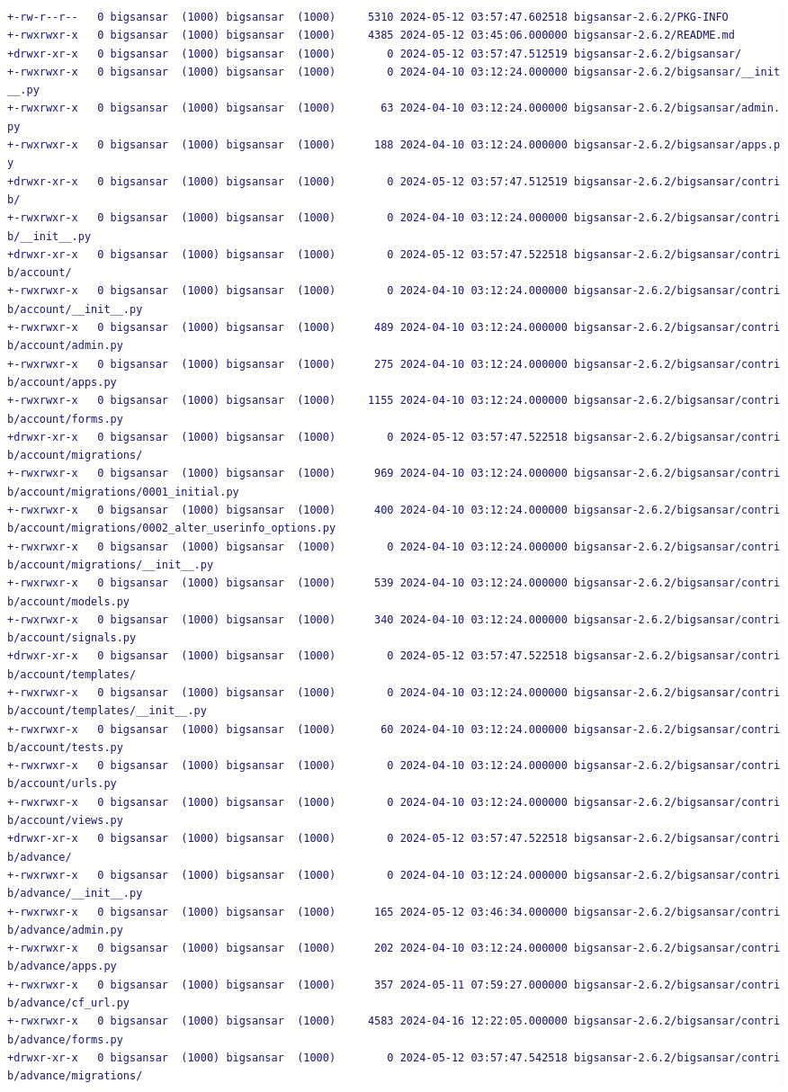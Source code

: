 ```diff
+-rw-r--r--   0 bigsansar  (1000) bigsansar  (1000)     5310 2024-05-12 03:57:47.602518 bigsansar-2.6.2/PKG-INFO
+-rwxrwxr-x   0 bigsansar  (1000) bigsansar  (1000)     4385 2024-05-12 03:45:06.000000 bigsansar-2.6.2/README.md
+drwxr-xr-x   0 bigsansar  (1000) bigsansar  (1000)        0 2024-05-12 03:57:47.512519 bigsansar-2.6.2/bigsansar/
+-rwxrwxr-x   0 bigsansar  (1000) bigsansar  (1000)        0 2024-04-10 03:12:24.000000 bigsansar-2.6.2/bigsansar/__init__.py
+-rwxrwxr-x   0 bigsansar  (1000) bigsansar  (1000)       63 2024-04-10 03:12:24.000000 bigsansar-2.6.2/bigsansar/admin.py
+-rwxrwxr-x   0 bigsansar  (1000) bigsansar  (1000)      188 2024-04-10 03:12:24.000000 bigsansar-2.6.2/bigsansar/apps.py
+drwxr-xr-x   0 bigsansar  (1000) bigsansar  (1000)        0 2024-05-12 03:57:47.512519 bigsansar-2.6.2/bigsansar/contrib/
+-rwxrwxr-x   0 bigsansar  (1000) bigsansar  (1000)        0 2024-04-10 03:12:24.000000 bigsansar-2.6.2/bigsansar/contrib/__init__.py
+drwxr-xr-x   0 bigsansar  (1000) bigsansar  (1000)        0 2024-05-12 03:57:47.522518 bigsansar-2.6.2/bigsansar/contrib/account/
+-rwxrwxr-x   0 bigsansar  (1000) bigsansar  (1000)        0 2024-04-10 03:12:24.000000 bigsansar-2.6.2/bigsansar/contrib/account/__init__.py
+-rwxrwxr-x   0 bigsansar  (1000) bigsansar  (1000)      489 2024-04-10 03:12:24.000000 bigsansar-2.6.2/bigsansar/contrib/account/admin.py
+-rwxrwxr-x   0 bigsansar  (1000) bigsansar  (1000)      275 2024-04-10 03:12:24.000000 bigsansar-2.6.2/bigsansar/contrib/account/apps.py
+-rwxrwxr-x   0 bigsansar  (1000) bigsansar  (1000)     1155 2024-04-10 03:12:24.000000 bigsansar-2.6.2/bigsansar/contrib/account/forms.py
+drwxr-xr-x   0 bigsansar  (1000) bigsansar  (1000)        0 2024-05-12 03:57:47.522518 bigsansar-2.6.2/bigsansar/contrib/account/migrations/
+-rwxrwxr-x   0 bigsansar  (1000) bigsansar  (1000)      969 2024-04-10 03:12:24.000000 bigsansar-2.6.2/bigsansar/contrib/account/migrations/0001_initial.py
+-rwxrwxr-x   0 bigsansar  (1000) bigsansar  (1000)      400 2024-04-10 03:12:24.000000 bigsansar-2.6.2/bigsansar/contrib/account/migrations/0002_alter_userinfo_options.py
+-rwxrwxr-x   0 bigsansar  (1000) bigsansar  (1000)        0 2024-04-10 03:12:24.000000 bigsansar-2.6.2/bigsansar/contrib/account/migrations/__init__.py
+-rwxrwxr-x   0 bigsansar  (1000) bigsansar  (1000)      539 2024-04-10 03:12:24.000000 bigsansar-2.6.2/bigsansar/contrib/account/models.py
+-rwxrwxr-x   0 bigsansar  (1000) bigsansar  (1000)      340 2024-04-10 03:12:24.000000 bigsansar-2.6.2/bigsansar/contrib/account/signals.py
+drwxr-xr-x   0 bigsansar  (1000) bigsansar  (1000)        0 2024-05-12 03:57:47.522518 bigsansar-2.6.2/bigsansar/contrib/account/templates/
+-rwxrwxr-x   0 bigsansar  (1000) bigsansar  (1000)        0 2024-04-10 03:12:24.000000 bigsansar-2.6.2/bigsansar/contrib/account/templates/__init__.py
+-rwxrwxr-x   0 bigsansar  (1000) bigsansar  (1000)       60 2024-04-10 03:12:24.000000 bigsansar-2.6.2/bigsansar/contrib/account/tests.py
+-rwxrwxr-x   0 bigsansar  (1000) bigsansar  (1000)        0 2024-04-10 03:12:24.000000 bigsansar-2.6.2/bigsansar/contrib/account/urls.py
+-rwxrwxr-x   0 bigsansar  (1000) bigsansar  (1000)        0 2024-04-10 03:12:24.000000 bigsansar-2.6.2/bigsansar/contrib/account/views.py
+drwxr-xr-x   0 bigsansar  (1000) bigsansar  (1000)        0 2024-05-12 03:57:47.522518 bigsansar-2.6.2/bigsansar/contrib/advance/
+-rwxrwxr-x   0 bigsansar  (1000) bigsansar  (1000)        0 2024-04-10 03:12:24.000000 bigsansar-2.6.2/bigsansar/contrib/advance/__init__.py
+-rwxrwxr-x   0 bigsansar  (1000) bigsansar  (1000)      165 2024-05-12 03:46:34.000000 bigsansar-2.6.2/bigsansar/contrib/advance/admin.py
+-rwxrwxr-x   0 bigsansar  (1000) bigsansar  (1000)      202 2024-04-10 03:12:24.000000 bigsansar-2.6.2/bigsansar/contrib/advance/apps.py
+-rwxrwxr-x   0 bigsansar  (1000) bigsansar  (1000)      357 2024-05-11 07:59:27.000000 bigsansar-2.6.2/bigsansar/contrib/advance/cf_url.py
+-rwxrwxr-x   0 bigsansar  (1000) bigsansar  (1000)     4583 2024-04-16 12:22:05.000000 bigsansar-2.6.2/bigsansar/contrib/advance/forms.py
+drwxr-xr-x   0 bigsansar  (1000) bigsansar  (1000)        0 2024-05-12 03:57:47.542518 bigsansar-2.6.2/bigsansar/contrib/advance/migrations/
```